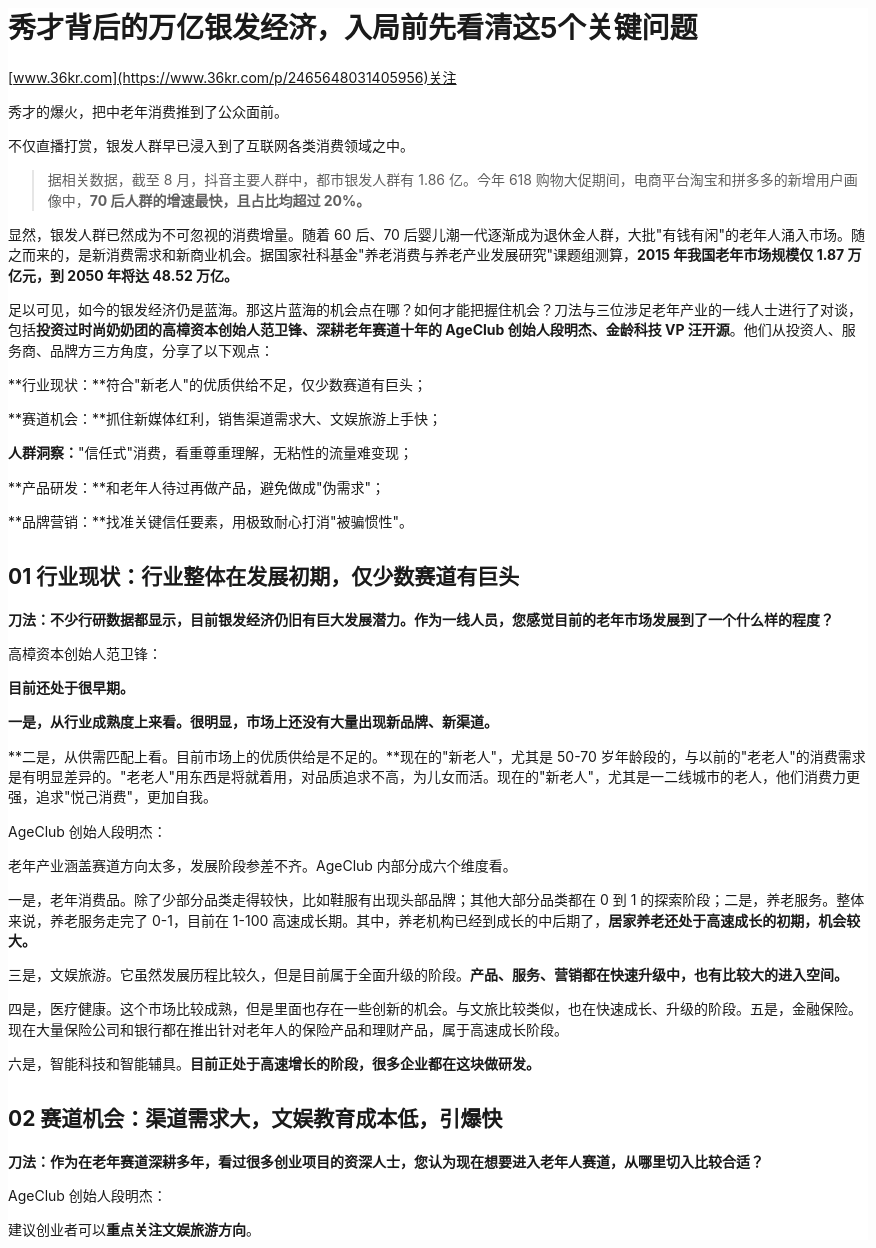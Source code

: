 秀才背后的万亿银发经济，入局前先看清这5个关键问题
=========================

[www.36kr.com](https://www.36kr.com/p/2465648031405956)关注

秀才的爆火，把中老年消费推到了公众面前。

不仅直播打赏，银发人群早已浸入到了互联网各类消费领域之中。
> 据相关数据，截至 8 月，抖音主要人群中，都市银发人群有 1.86 亿。今年 618 购物大促期间，电商平台淘宝和拼多多的新增用户画像中，**70 后人群的增速最快，且占比均超过 20%。**

显然，银发人群已然成为不可忽视的消费增量。随着 60 后、70 后婴儿潮一代逐渐成为退休金人群，大批"有钱有闲"的老年人涌入市场。随之而来的，是新消费需求和新商业机会。据国家社科基金"养老消费与养老产业发展研究"课题组测算，**2015 年我国老年市场规模仅 1.87 万亿元，到 2050 年将达 48.52 万亿。**

足以可见，如今的银发经济仍是蓝海。那这片蓝海的机会点在哪？如何才能把握住机会？刀法与三位涉足老年产业的一线人士进行了对谈，包括**投资过时尚奶奶团的高樟资本创始人范卫锋、深耕老年赛道十年的 AgeClub 创始人段明杰、金龄科技 VP 汪开源**。他们从投资人、服务商、品牌方三方角度，分享了以下观点：

**行业现状：**符合"新老人"的优质供给不足，仅少数赛道有巨头；

**赛道机会：**抓住新媒体红利，销售渠道需求大、文娱旅游上手快；

**人群洞察：**"信任式"消费，看重尊重理解，无粘性的流量难变现；

**产品研发：**和老年人待过再做产品，避免做成"伪需求"；

**品牌营销：**找准关键信任要素，用极致耐心打消"被骗惯性"。

**01 行业现状：行业整体在发展初期，仅少数赛道有巨头**
------------------------------

**刀法：不少行研数据都显示，目前银发经济仍旧有巨大发展潜力。作为一线人员，您感觉目前的老年市场发展到了一个什么样的程度？**

高樟资本创始人范卫锋：

**目前还处于很早期。**

**一是，从行业成熟度上来看。很明显，市场上还没有大量出现新品牌、新渠道。**

**二是，从供需匹配上看。目前市场上的优质供给是不足的。**现在的"新老人"，尤其是 50-70 岁年龄段的，与以前的"老老人"的消费需求是有明显差异的。"老老人"用东西是将就着用，对品质追求不高，为儿女而活。现在的"新老人"，尤其是一二线城市的老人，他们消费力更强，追求"悦己消费"，更加自我。

AgeClub 创始人段明杰：

老年产业涵盖赛道方向太多，发展阶段参差不齐。AgeClub 内部分成六个维度看。

一是，老年消费品。除了少部分品类走得较快，比如鞋服有出现头部品牌；其他大部分品类都在 0 到 1 的探索阶段；二是，养老服务。整体来说，养老服务走完了 0-1，目前在 1-100 高速成长期。其中，养老机构已经到成长的中后期了，**居家养老还处于高速成长的初期，机会较大。**

三是，文娱旅游。它虽然发展历程比较久，但是目前属于全面升级的阶段。**产品、服务、营销都在快速升级中，也有比较大的进入空间。**

四是，医疗健康。这个市场比较成熟，但是里面也存在一些创新的机会。与文旅比较类似，也在快速成长、升级的阶段。五是，金融保险。现在大量保险公司和银行都在推出针对老年人的保险产品和理财产品，属于高速成长阶段。

六是，智能科技和智能辅具。**目前正处于高速增长的阶段，很多企业都在这块做研发。**

**02 赛道机会：渠道需求大，文娱教育成本低，引爆快**
-----------------------------

**刀法：作为在老年赛道深耕多年，看过很多创业项目的资深人士，您认为现在想要进入老年人赛道，从哪里切入比较合适？**

AgeClub 创始人段明杰：

建议创业者可以**重点关注文娱旅游方向**。

